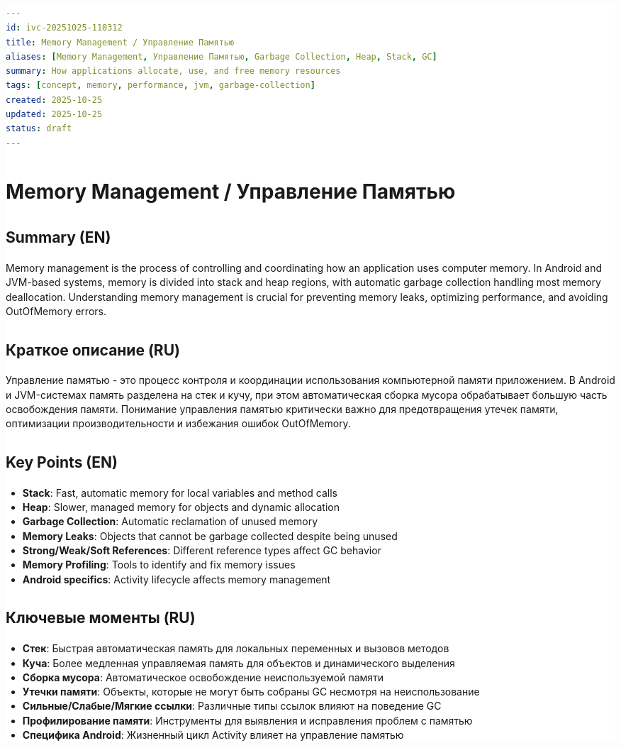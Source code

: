 ```yaml
---
id: ivc-20251025-110312
title: Memory Management / Управление Памятью
aliases: [Memory Management, Управление Памятью, Garbage Collection, Heap, Stack, GC]
summary: How applications allocate, use, and free memory resources
tags: [concept, memory, performance, jvm, garbage-collection]
created: 2025-10-25
updated: 2025-10-25
status: draft
---
```


# Memory Management / Управление Памятью

## Summary (EN)

Memory management is the process of controlling and coordinating how an application uses computer memory. In Android and JVM-based systems, memory is divided into stack and heap regions, with automatic garbage collection handling most memory deallocation. Understanding memory management is crucial for preventing memory leaks, optimizing performance, and avoiding OutOfMemory errors.

## Краткое описание (RU)

Управление памятью - это процесс контроля и координации использования компьютерной памяти приложением. В Android и JVM-системах память разделена на стек и кучу, при этом автоматическая сборка мусора обрабатывает большую часть освобождения памяти. Понимание управления памятью критически важно для предотвращения утечек памяти, оптимизации производительности и избежания ошибок OutOfMemory.

## Key Points (EN)

- **Stack**: Fast, automatic memory for local variables and method calls
- **Heap**: Slower, managed memory for objects and dynamic allocation
- **Garbage Collection**: Automatic reclamation of unused memory
- **Memory Leaks**: Objects that cannot be garbage collected despite being unused
- **Strong/Weak/Soft References**: Different reference types affect GC behavior
- **Memory Profiling**: Tools to identify and fix memory issues
- **Android specifics**: Activity lifecycle affects memory management

## Ключевые моменты (RU)

- **Стек**: Быстрая автоматическая память для локальных переменных и вызовов методов
- **Куча**: Более медленная управляемая память для объектов и динамического выделения
- **Сборка мусора**: Автоматическое освобождение неиспользуемой памяти
- **Утечки памяти**: Объекты, которые не могут быть собраны GC несмотря на неиспользование
- **Сильные/Слабые/Мягкие ссылки**: Различные типы ссылок влияют на поведение GC
- **Профилирование памяти**: Инструменты для выявления и исправления проблем с памятью
- **Специфика Android**: Жизненный цикл Activity влияет на управление памятью
